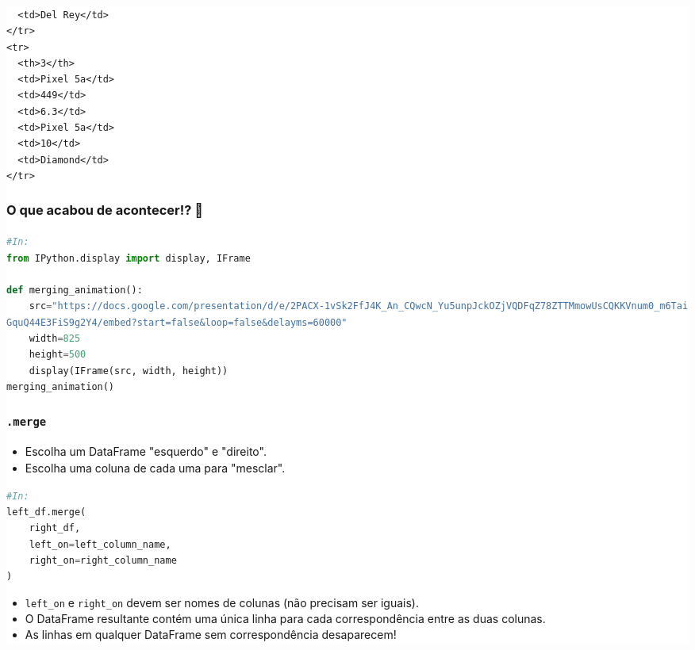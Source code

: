       <td>Del Rey</td>
    </tr>
    <tr>
      <th>3</th>
      <td>Pixel 5a</td>
      <td>449</td>
      <td>6.3</td>
      <td>Pixel 5a</td>
      <td>10</td>
      <td>Diamond</td>
    </tr>
  </tbody>
</table>
</div>



### O que acabou de acontecer!? 🤯


```python
#In: 
from IPython.display import display, IFrame

def merging_animation():
    src="https://docs.google.com/presentation/d/e/2PACX-1vSk2FfJ4K_An_CQwcN_Yu5unpJckOZjVQDFqZ78ZTTMmowUsCQKKVnum0_m6TaiGquQ44E3FiS9g2Y4/embed?start=false&loop=false&delayms=60000"
    width=825
    height=500
    display(IFrame(src, width, height))
merging_animation()
```



<iframe
    width="825"
    height="500"
    src="https://docs.google.com/presentation/d/e/2PACX-1vSk2FfJ4K_An_CQwcN_Yu5unpJckOZjVQDFqZ78ZTTMmowUsCQKKVnum0_m6TaiGquQ44E3FiS9g2Y4/embed?start=false&loop=false&delayms=60000"
    frameborder="0"
    allowfullscreen

></iframe>



### `.merge`

- Escolha um DataFrame "esquerdo" e "direito".
- Escolha uma coluna de cada uma para "mesclar".
```python
#In: 
left_df.merge(
    right_df, 
    left_on=left_column_name,
    right_on=right_column_name
)
```
- `left_on` e `right_on` devem ser nomes de colunas (não precisam ser iguais).
- O DataFrame resultante contém uma única linha para cada correspondência entre as duas colunas.
- As linhas em qualquer DataFrame sem correspondência desaparecem!

